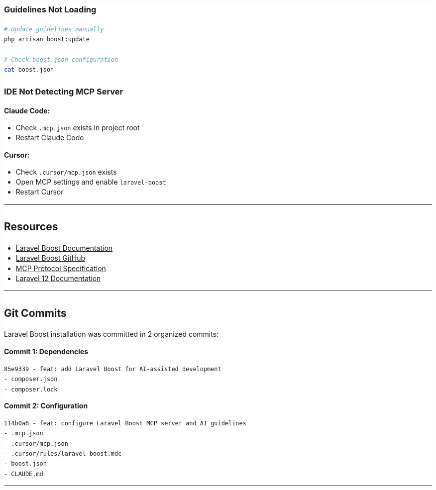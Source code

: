 ### Guidelines Not Loading

```bash
# Update guidelines manually
php artisan boost:update

# Check boost.json configuration
cat boost.json
```

### IDE Not Detecting MCP Server

**Claude Code:**
- Check `.mcp.json` exists in project root
- Restart Claude Code

**Cursor:**
- Check `.cursor/mcp.json` exists
- Open MCP settings and enable `laravel-boost`
- Restart Cursor

---

## Resources

- [Laravel Boost Documentation](https://boost.laravel.com)
- [Laravel Boost GitHub](https://github.com/laravel/boost)
- [MCP Protocol Specification](https://modelcontextprotocol.io)
- [Laravel 12 Documentation](https://laravel.com/docs/12.x)

---

## Git Commits

Laravel Boost installation was committed in 2 organized commits:

**Commit 1: Dependencies**
```
85e9339 - feat: add Laravel Boost for AI-assisted development
- composer.json
- composer.lock
```

**Commit 2: Configuration**
```
114b0a6 - feat: configure Laravel Boost MCP server and AI guidelines
- .mcp.json
- .cursor/mcp.json
- .cursor/rules/laravel-boost.mdc
- boost.json
- CLAUDE.md
```

---
